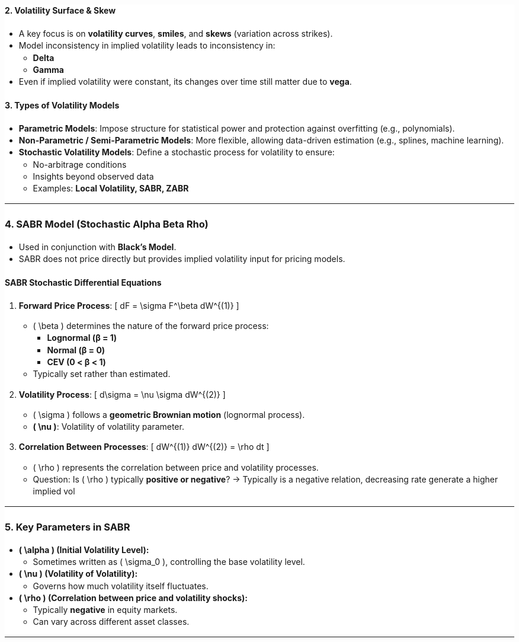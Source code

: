 #### **2. Volatility Surface & Skew**
- A key focus is on **volatility curves**, **smiles**, and **skews** (variation across strikes).
- Model inconsistency in implied volatility leads to inconsistency in:
  - **Delta**
  - **Gamma**
- Even if implied volatility were constant, its changes over time still matter due to **vega**.

#### **3. Types of Volatility Models**
- **Parametric Models**: Impose structure for statistical power and protection against overfitting (e.g., polynomials).
- **Non-Parametric / Semi-Parametric Models**: More flexible, allowing data-driven estimation (e.g., splines, machine learning).
- **Stochastic Volatility Models**: Define a stochastic process for volatility to ensure:
  - No-arbitrage conditions
  - Insights beyond observed data
  - Examples: **Local Volatility, SABR, ZABR**

---

### **4. SABR Model (Stochastic Alpha Beta Rho)**
- Used in conjunction with **Black’s Model**.
- SABR does not price directly but provides implied volatility input for pricing models.

#### **SABR Stochastic Differential Equations**
1. **Forward Price Process**:
   \[
   dF = \sigma F^\beta dW^{(1)}
   \]
   - \( \beta \) determines the nature of the forward price process:
     - **Lognormal (β = 1)**
     - **Normal (β = 0)**
     - **CEV (0 < β < 1)**
   - Typically set rather than estimated.

2. **Volatility Process**:
   \[
   d\sigma = \nu \sigma dW^{(2)}
   \]
   - \( \sigma \) follows a **geometric Brownian motion** (lognormal process).
   - **\( \nu \)**: Volatility of volatility parameter.

3. **Correlation Between Processes**:
   \[
   dW^{(1)} dW^{(2)} = \rho dt
   \]
   - \( \rho \) represents the correlation between price and volatility processes.
   - Question: Is \( \rho \) typically **positive or negative**? -> Typically is a negative relation, decreasing rate generate a higher implied vol 

---

### **5. Key Parameters in SABR**
- **\( \alpha \) (Initial Volatility Level):** 
  - Sometimes written as \( \sigma_0 \), controlling the base volatility level.
- **\( \nu \) (Volatility of Volatility):**
  - Governs how much volatility itself fluctuates.
- **\( \rho \) (Correlation between price and volatility shocks):**
  - Typically **negative** in equity markets.
  - Can vary across different asset classes.

---